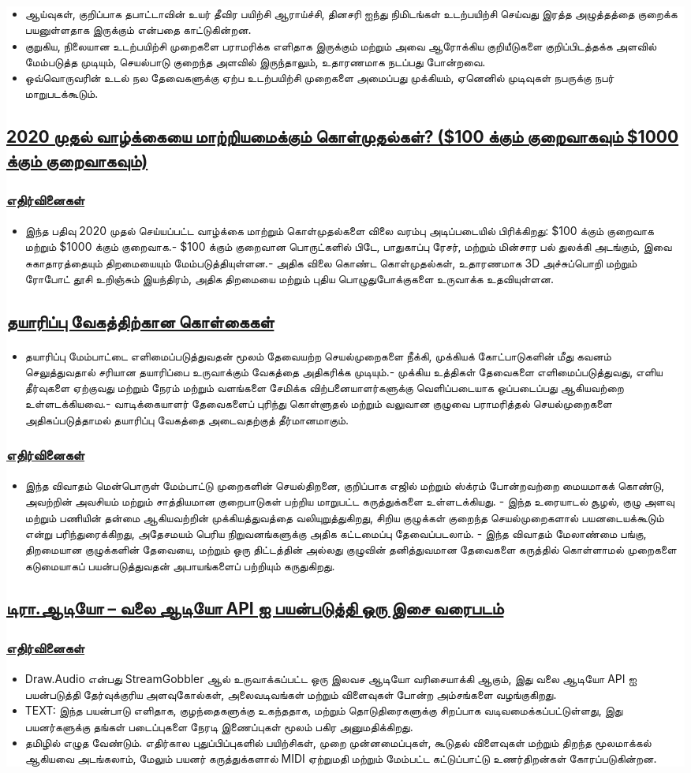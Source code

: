 - ஆய்வுகள், குறிப்பாக தபாட்டாவின் உயர் தீவிர பயிற்சி ஆராய்ச்சி, தினசரி ஐந்து நிமிடங்கள் உடற்பயிற்சி செய்வது இரத்த அழுத்தத்தை குறைக்க பயனுள்ளதாக இருக்கும் என்பதை காட்டுகின்றன.
- குறுகிய, நிலையான உடற்பயிற்சி முறைகளை பராமரிக்க எளிதாக இருக்கும் மற்றும் அவை ஆரோக்கிய குறியீடுகளை குறிப்பிடத்தக்க அளவில் மேம்படுத்த முடியும், செயல்பாடு குறைந்த அளவில் இருந்தாலும், உதாரணமாக நடப்பது போன்றவை.
- ஒவ்வொருவரின் உடல் நல தேவைகளுக்கு ஏற்ப உடற்பயிற்சி முறைகளை அமைப்பது முக்கியம், ஏனெனில் முடிவுகள் நபருக்கு நபர் மாறுபடக்கூடும்.

## [2020 முதல் வாழ்க்கையை மாற்றியமைக்கும் கொள்முதல்கள்? ($100 க்கும் குறைவாகவும் $1000 க்கும் குறைவாகவும்)](https://news.ycombinator.com/item?id=42079768)

### [எதிர்வினைகள்](https://news.ycombinator.com/item?id=42079768)

- இந்த பதிவு 2020 முதல் செய்யப்பட்ட வாழ்க்கை மாற்றும் கொள்முதல்களை விலை வரம்பு அடிப்படையில் பிரிக்கிறது: $100 க்கும் குறைவாக மற்றும் $1000 க்கும் குறைவாக.- $100 க்கும் குறைவான பொருட்களில் பிடே, பாதுகாப்பு ரேசர், மற்றும் மின்சார பல் துலக்கி அடங்கும், இவை சுகாதாரத்தையும் திறமையையும் மேம்படுத்தியுள்ளன.- அதிக விலை கொண்ட கொள்முதல்கள், உதாரணமாக 3D அச்சுப்பொறி மற்றும் ரோபோட் தூசி உறிஞ்சும் இயந்திரம், அதிக திறமையை மற்றும் புதிய பொழுதுபோக்குகளை உருவாக்க உதவியுள்ளன.

## [தயாரிப்பு வேகத்திற்கான கொள்கைகள்](https://ssoready.com/blog/from-the-founders/methodology-is-bullshit/)

- தயாரிப்பு மேம்பாட்டை எளிமைப்படுத்துவதன் மூலம் தேவையற்ற செயல்முறைகளை நீக்கி, முக்கியக் கோட்பாடுகளின் மீது கவனம் செலுத்துவதால் சரியான தயாரிப்பை உருவாக்கும் வேகத்தை அதிகரிக்க முடியும்.- முக்கிய உத்திகள் தேவைகளை எளிமைப்படுத்துவது, எளிய தீர்வுகளை ஏற்குவது மற்றும் நேரம் மற்றும் வளங்களை சேமிக்க விற்பனையாளர்களுக்கு வெளிப்படையாக ஒப்படைப்பது ஆகியவற்றை உள்ளடக்கியவை.- வாடிக்கையாளர் தேவைகளைப் புரிந்து கொள்ளுதல் மற்றும் வலுவான குழுவை பராமரித்தல் செயல்முறைகளை அதிகப்படுத்தாமல் தயாரிப்பு வேகத்தை அடைவதற்குத் தீர்மானமாகும்.

### [எதிர்வினைகள்](https://news.ycombinator.com/item?id=42084753)

- இந்த விவாதம் மென்பொருள் மேம்பாட்டு முறைகளின் செயல்திறனை, குறிப்பாக எஜில் மற்றும் ஸ்க்ரம் போன்றவற்றை மையமாகக் கொண்டு, அவற்றின் அவசியம் மற்றும் சாத்தியமான குறைபாடுகள் பற்றிய மாறுபட்ட கருத்துக்களை உள்ளடக்கியது. - இந்த உரையாடல் சூழல், குழு அளவு மற்றும் பணியின் தன்மை ஆகியவற்றின் முக்கியத்துவத்தை வலியுறுத்துகிறது, சிறிய குழுக்கள் குறைந்த செயல்முறைகளால் பயனடையக்கூடும் என்று பரிந்துரைக்கிறது, அதேசமயம் பெரிய நிறுவனங்களுக்கு அதிக கட்டமைப்பு தேவைப்படலாம். - இந்த விவாதம் மேலாண்மை பங்கு, திறமையான குழுக்களின் தேவையை, மற்றும் ஒரு திட்டத்தின் அல்லது குழுவின் தனித்துவமான தேவைகளை கருத்தில் கொள்ளாமல் முறைகளை கடுமையாகப் பயன்படுத்துவதன் அபாயங்களைப் பற்றியும் கருதுகிறது.

## [டிரா.ஆடியோ – வலை ஆடியோ API ஐ பயன்படுத்தி ஒரு இசை வரைபடம்](https://draw.audio)

### [எதிர்வினைகள்](https://news.ycombinator.com/item?id=42080377)

- Draw.Audio என்பது StreamGobbler ஆல் உருவாக்கப்பட்ட ஒரு இலவச ஆடியோ வரிசையாக்கி ஆகும், இது வலை ஆடியோ API ஐ பயன்படுத்தி தேர்வுக்குரிய அளவுகோல்கள், அலைவடிவங்கள் மற்றும் விளைவுகள் போன்ற அம்சங்களை வழங்குகிறது.
- TEXT: இந்த பயன்பாடு எளிதாக, குழந்தைகளுக்கு உகந்ததாக, மற்றும் தொடுதிரைகளுக்கு சிறப்பாக வடிவமைக்கப்பட்டுள்ளது, இது பயனர்களுக்கு தங்கள் படைப்புகளை நேரடி இணைப்புகள் மூலம் பகிர அனுமதிக்கிறது.
- தமிழில் எழுத வேண்டும். எதிர்கால புதுப்பிப்புகளில் பயிற்சிகள், முறை முன்னமைப்புகள், கூடுதல் விளைவுகள் மற்றும் திறந்த மூலமாக்கல் ஆகியவை அடங்கலாம், மேலும் பயனர் கருத்துக்களால் MIDI ஏற்றுமதி மற்றும் மேம்பட்ட கட்டுப்பாட்டு உணர்திறன்கள் கோரப்படுகின்றன.
